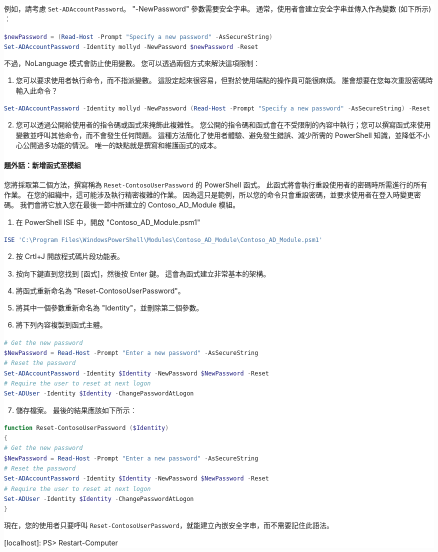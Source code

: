 例如，請考慮 `Set-ADAccountPassword`。
"-NewPassword" 參數需要安全字串。
通常，使用者會建立安全字串並傳入作為變數 (如下所示)︰

```PowerShell
$newPassword = (Read-Host -Prompt "Specify a new password" -AsSecureString)
Set-ADAccountPassword -Identity mollyd -NewPassword $newPassword -Reset
```

不過，NoLanguage 模式會防止使用變數。
您可以透過兩個方式來解決這項限制︰

1.  您可以要求使用者執行命令，而不指派變數。
這設定起來很容易，但對於使用端點的操作員可能很麻煩。
誰會想要在您每次重設密碼時輸入此命令？
```PowerShell
Set-ADAccountPassword -Identity mollyd -NewPassword (Read-Host -Prompt "Specify a new password" -AsSecureString) -Reset
```

2.  您可以透過公開給使用者的指令碼或函式來掩飾此複雜性。
您公開的指令碼和函式會在不受限制的內容中執行；您可以撰寫函式來使用變數並呼叫其他命令，而不會發生任何問題。
這種方法簡化了使用者體驗、避免發生錯誤、減少所需的 PowerShell 知識，並降低不小心公開過多功能的情況。
唯一的缺點就是撰寫和維護函式的成本。

#### 題外話：新增函式至模組
您將採取第二個方法，撰寫稱為 `Reset-ContosoUserPassword` 的 PowerShell 函式。
此函式將會執行重設使用者的密碼時所需進行的所有作業。
在您的組織中，這可能涉及執行精密複雜的作業。
因為這只是範例，所以您的命令只會重設密碼，並要求使用者在登入時變更密碼。
我們會將它放入您在最後一節中所建立的 Contoso_AD_Module 模組。

1. 在 PowerShell ISE 中，開啟 "Contoso_AD_Module.psm1"
```PowerShell
ISE 'C:\Program Files\WindowsPowerShell\Modules\Contoso_AD_Module\Contoso_AD_Module.psm1' 
```

2. 按 Crtl+J 開啟程式碼片段功能表。

3. 按向下鍵直到您找到 [函式]，然後按 Enter 鍵。
這會為函式建立非常基本的架構。

4. 將函式重新命名為 "Reset-ContosoUserPassword"。  

5. 將其中一個參數重新命名為 "Identity"，並刪除第二個參數。

6. 將下列內容複製到函式主體。
```PowerShell
# Get the new password
$NewPassword = Read-Host -Prompt "Enter a new password" -AsSecureString
# Reset the password
Set-ADAccountPassword -Identity $Identity -NewPassword $NewPassword -Reset
# Require the user to reset at next logon
Set-ADUser -Identity $Identity -ChangePasswordAtLogon
```

7. 儲存檔案。
最後的結果應該如下所示︰
```PowerShell
function Reset-ContosoUserPassword ($Identity)
{
# Get the new password
$NewPassword = Read-Host -Prompt "Enter a new password" -AsSecureString
# Reset the password
Set-ADAccountPassword -Identity $Identity -NewPassword $NewPassword -Reset
# Require the user to reset at next logon
Set-ADUser -Identity $Identity -ChangePasswordAtLogon
} 
```
現在，您的使用者只要呼叫 `Reset-ContosoUserPassword`，就能建立內嵌安全字串，而不需要記住此語法。


[localhost]: PS> Restart-Computer